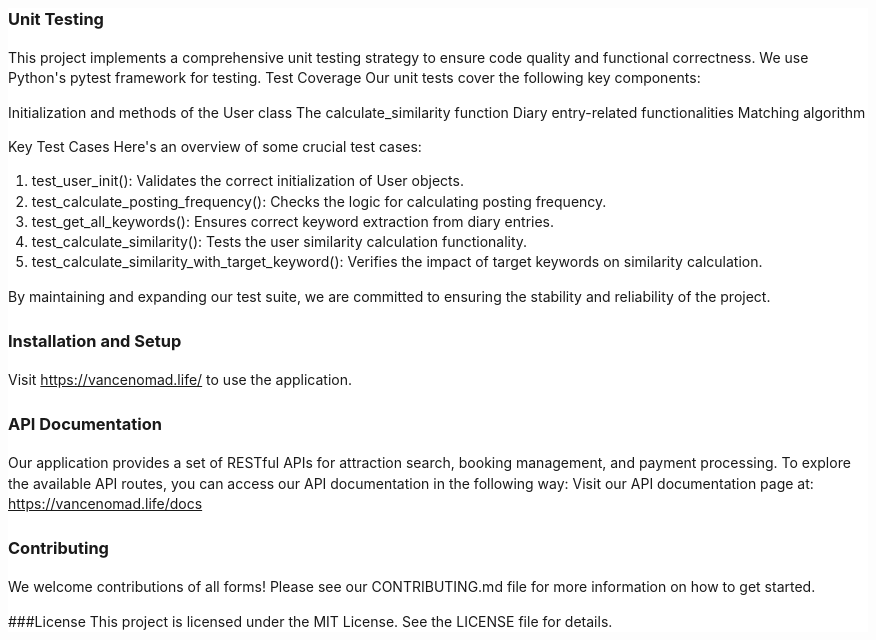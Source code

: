 
### Unit Testing
This project implements a comprehensive unit testing strategy to ensure code quality and functional correctness. We use Python's pytest framework for testing.
Test Coverage
Our unit tests cover the following key components:

Initialization and methods of the User class
The calculate_similarity function
Diary entry-related functionalities
Matching algorithm

Key Test Cases
Here's an overview of some crucial test cases:

1. test_user_init(): Validates the correct initialization of User objects.
2. test_calculate_posting_frequency(): Checks the logic for calculating posting frequency.
3. test_get_all_keywords(): Ensures correct keyword extraction from diary entries.
4. test_calculate_similarity(): Tests the user similarity calculation functionality.
5. test_calculate_similarity_with_target_keyword(): Verifies the impact of target keywords on similarity calculation.

By maintaining and expanding our test suite, we are committed to ensuring the stability and reliability of the project.

### Installation and Setup
Visit https://vancenomad.life/ to use the application.

### API Documentation
Our application provides a set of RESTful APIs for attraction search, booking management, and payment processing. To explore the available API routes, you can access our API documentation in the following way:
Visit our API documentation page at:
https://vancenomad.life/docs

### Contributing
We welcome contributions of all forms! Please see our CONTRIBUTING.md file for more information on how to get started.

###License
This project is licensed under the MIT License. See the LICENSE file for details.
